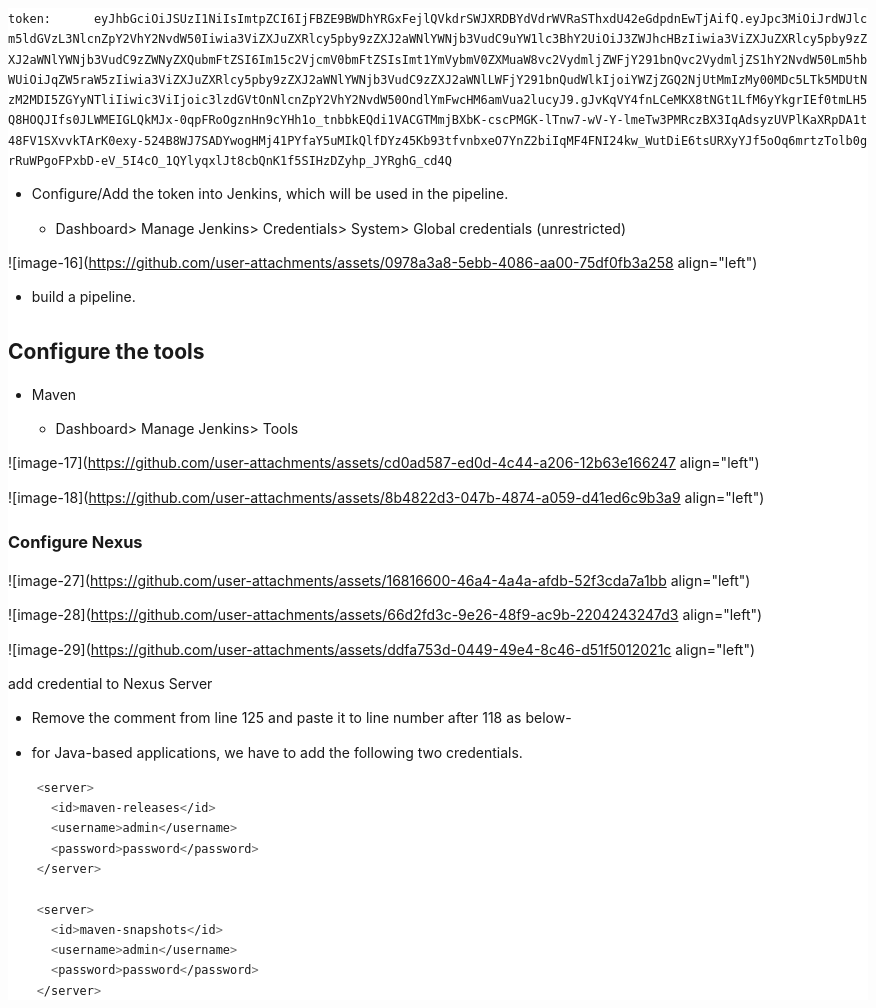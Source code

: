 ```sh
token:      eyJhbGciOiJSUzI1NiIsImtpZCI6IjFBZE9BWDhYRGxFejlQVkdrSWJXRDBYdVdrWVRaSThxdU42eGdpdnEwTjAifQ.eyJpc3MiOiJrdWJlcm5ldGVzL3NlcnZpY2VhY2NvdW50Iiwia3ViZXJuZXRlcy5pby9zZXJ2aWNlYWNjb3VudC9uYW1lc3BhY2UiOiJ3ZWJhcHBzIiwia3ViZXJuZXRlcy5pby9zZXJ2aWNlYWNjb3VudC9zZWNyZXQubmFtZSI6Im15c2VjcmV0bmFtZSIsImt1YmVybmV0ZXMuaW8vc2VydmljZWFjY291bnQvc2VydmljZS1hY2NvdW50Lm5hbWUiOiJqZW5raW5zIiwia3ViZXJuZXRlcy5pby9zZXJ2aWNlYWNjb3VudC9zZXJ2aWNlLWFjY291bnQudWlkIjoiYWZjZGQ2NjUtMmIzMy00MDc5LTk5MDUtNzM2MDI5ZGYyNTliIiwic3ViIjoic3lzdGVtOnNlcnZpY2VhY2NvdW50OndlYmFwcHM6amVua2lucyJ9.gJvKqVY4fnLCeMKX8tNGt1LfM6yYkgrIEf0tmLH5Q8HOQJIfs0JLWMEIGLQkMJx-0qpFRoOgznHn9cYHh1o_tnbbkEQdi1VACGTMmjBXbK-cscPMGK-lTnw7-wV-Y-lmeTw3PMRczBX3IqAdsyzUVPlKaXRpDA1t48FV1SXvvkTArK0exy-524B8WJ7SADYwogHMj41PYfaY5uMIkQlfDYz45Kb93tfvnbxeO7YnZ2biIqMF4FNI24kw_WutDiE6tsURXyYJf5oOq6mrtzTolb0grRuWPgoFPxbD-eV_5I4cO_1QYlyqxlJt8cbQnK1f5SIHzDZyhp_JYRghG_cd4Q
```

* Configure/Add the token into Jenkins, which will be used in the pipeline.  
    
    * Dashboard&gt; Manage Jenkins&gt; Credentials&gt; System&gt; Global credentials (unrestricted)
        

![image-16](https://github.com/user-attachments/assets/0978a3a8-5ebb-4086-aa00-75df0fb3a258 align="left")

* build a pipeline.
    

## Configure the tools

* Maven
    
    * Dashboard&gt; Manage Jenkins&gt; Tools
        

![image-17](https://github.com/user-attachments/assets/cd0ad587-ed0d-4c44-a206-12b63e166247 align="left")

![image-18](https://github.com/user-attachments/assets/8b4822d3-047b-4874-a059-d41ed6c9b3a9 align="left")

### Configure Nexus

![image-27](https://github.com/user-attachments/assets/16816600-46a4-4a4a-afdb-52f3cda7a1bb align="left")

![image-28](https://github.com/user-attachments/assets/66d2fd3c-9e26-48f9-ac9b-2204243247d3 align="left")

![image-29](https://github.com/user-attachments/assets/ddfa753d-0449-49e4-8c46-d51f5012021c align="left")

add credential to Nexus Server

* Remove the comment from line 125 and paste it to line number after 118 as below-
    
* for Java-based applications, we have to add the following two credentials.
    

```bash
    <server>
      <id>maven-releases</id>
      <username>admin</username>
      <password>password</password>
    </server>
    
    <server>
      <id>maven-snapshots</id>
      <username>admin</username>
      <password>password</password>
    </server>
```

